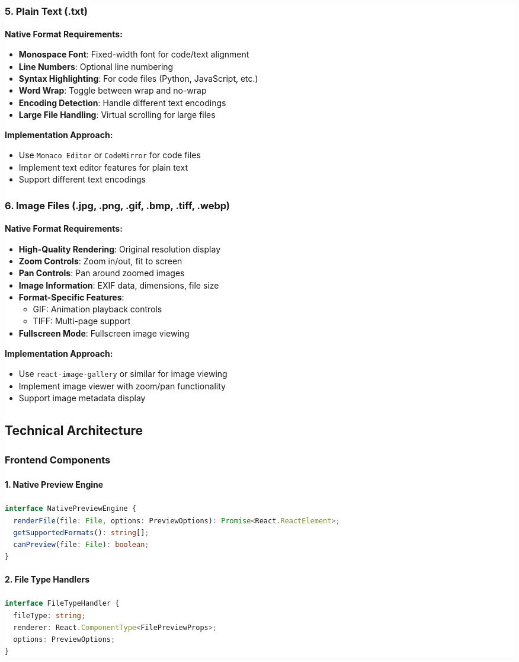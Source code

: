 ### 5. Plain Text (.txt)
**Native Format Requirements:**
- **Monospace Font**: Fixed-width font for code/text alignment
- **Line Numbers**: Optional line numbering
- **Syntax Highlighting**: For code files (Python, JavaScript, etc.)
- **Word Wrap**: Toggle between wrap and no-wrap
- **Encoding Detection**: Handle different text encodings
- **Large File Handling**: Virtual scrolling for large files

**Implementation Approach:**
- Use `Monaco Editor` or `CodeMirror` for code files
- Implement text editor features for plain text
- Support different text encodings

### 6. Image Files (.jpg, .png, .gif, .bmp, .tiff, .webp)
**Native Format Requirements:**
- **High-Quality Rendering**: Original resolution display
- **Zoom Controls**: Zoom in/out, fit to screen
- **Pan Controls**: Pan around zoomed images
- **Image Information**: EXIF data, dimensions, file size
- **Format-Specific Features**: 
  - GIF: Animation playback controls
  - TIFF: Multi-page support
- **Fullscreen Mode**: Fullscreen image viewing

**Implementation Approach:**
- Use `react-image-gallery` or similar for image viewing
- Implement image viewer with zoom/pan functionality
- Support image metadata display

## Technical Architecture

### Frontend Components

#### 1. Native Preview Engine
```typescript
interface NativePreviewEngine {
  renderFile(file: File, options: PreviewOptions): Promise<React.ReactElement>;
  getSupportedFormats(): string[];
  canPreview(file: File): boolean;
}
```

#### 2. File Type Handlers
```typescript
interface FileTypeHandler {
  fileType: string;
  renderer: React.ComponentType<FilePreviewProps>;
  options: PreviewOptions;
}
```
